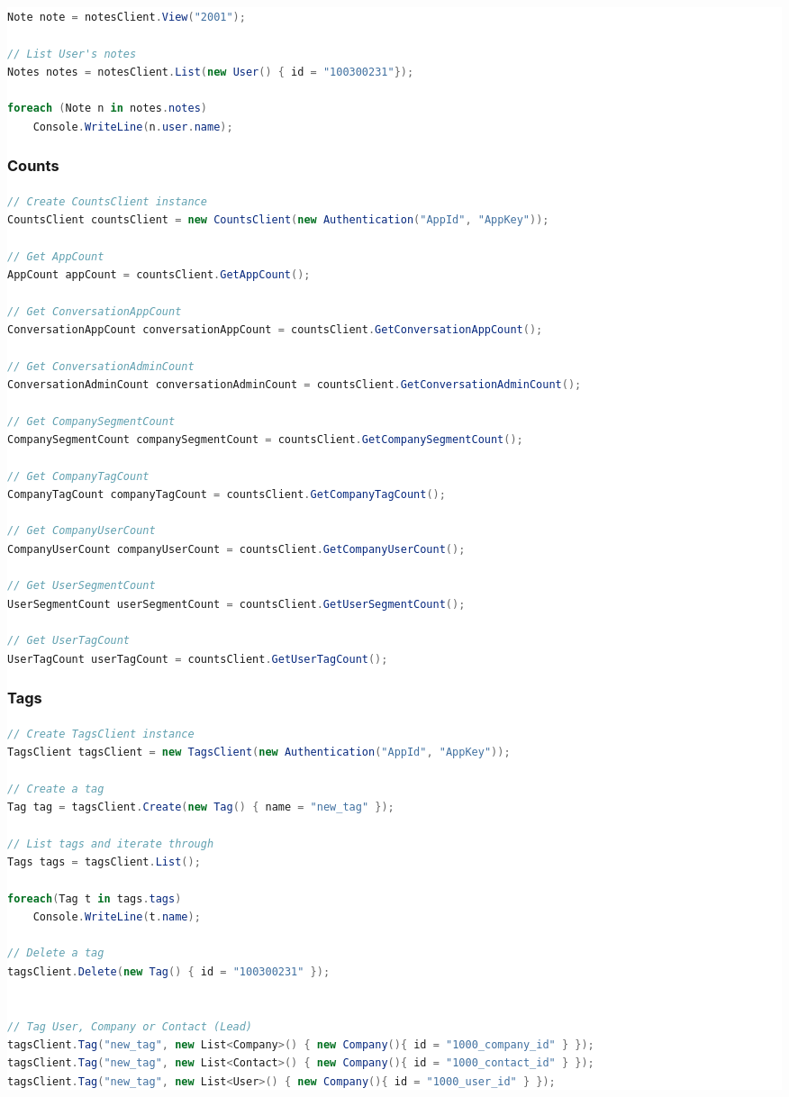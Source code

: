 ```cs
Note note = notesClient.View("2001");

// List User's notes
Notes notes = notesClient.List(new User() { id = "100300231"});

foreach (Note n in notes.notes)
    Console.WriteLine(n.user.name);
```

### Counts

```cs
// Create CountsClient instance
CountsClient countsClient = new CountsClient(new Authentication("AppId", "AppKey"));

// Get AppCount
AppCount appCount = countsClient.GetAppCount();

// Get ConversationAppCount
ConversationAppCount conversationAppCount = countsClient.GetConversationAppCount();

// Get ConversationAdminCount
ConversationAdminCount conversationAdminCount = countsClient.GetConversationAdminCount();

// Get CompanySegmentCount
CompanySegmentCount companySegmentCount = countsClient.GetCompanySegmentCount();

// Get CompanyTagCount
CompanyTagCount companyTagCount = countsClient.GetCompanyTagCount();

// Get CompanyUserCount
CompanyUserCount companyUserCount = countsClient.GetCompanyUserCount();

// Get UserSegmentCount
UserSegmentCount userSegmentCount = countsClient.GetUserSegmentCount();

// Get UserTagCount
UserTagCount userTagCount = countsClient.GetUserTagCount();
```

### Tags

```cs
// Create TagsClient instance
TagsClient tagsClient = new TagsClient(new Authentication("AppId", "AppKey"));

// Create a tag
Tag tag = tagsClient.Create(new Tag() { name = "new_tag" });

// List tags and iterate through
Tags tags = tagsClient.List();

foreach(Tag t in tags.tags)
    Console.WriteLine(t.name);

// Delete a tag
tagsClient.Delete(new Tag() { id = "100300231" });


// Tag User, Company or Contact (Lead)
tagsClient.Tag("new_tag", new List<Company>() { new Company(){ id = "1000_company_id" } });
tagsClient.Tag("new_tag", new List<Contact>() { new Company(){ id = "1000_contact_id" } });
tagsClient.Tag("new_tag", new List<User>() { new Company(){ id = "1000_user_id" } });
```